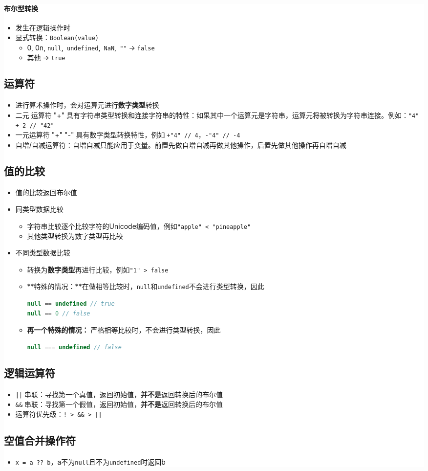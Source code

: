 #### 布尔型转换

- 发生在逻辑操作时
- 显式转换：`Boolean(value)`
  - 0, 0n, `null`,` undefined`,` NaN`,` ""` -> `false`
  - 其他 -> `true`



## 运算符

- 进行算术操作时，会对运算元进行**数字类型**转换
- 二元 运算符 "+" 具有字符串类型转换和连接字符串的特性：如果其中一个运算元是字符串，运算元将被转换为字符串连接。例如：`"4" + 2 // "42"`
- 一元运算符 "+" "-" 具有数字类型转换特性，例如 `+"4" // 4`，`-"4" // -4`
- 自增/自减运算符：自增自减只能应用于变量。前置先做自增自减再做其他操作，后置先做其他操作再自增自减



## 值的比较

- 值的比较返回布尔值

- 同类型数据比较

  - 字符串比较逐个比较字符的Unicode编码值，例如`"apple" < "pineapple"`
  - 其他类型转换为数字类型再比较

- 不同类型数据比较

  - 转换为**数字类型**再进行比较，例如`"1" > false`

  - **特殊的情况：**在做相等比较时，`null`和`undefined`不会进行类型转换，因此

    ```javascript
    null == undefined // true
    null == 0 // false
    ```

  - **再一个特殊的情况：** 严格相等比较时，不会进行类型转换，因此

    ```javascript
    null === undefined // false
    ```



## 逻辑运算符

- `||` 串联：寻找第一个真值，返回初始值，**并不是**返回转换后的布尔值
- `&&` 串联：寻找第一个假值，返回初始值，**并不是**返回转换后的布尔值
- 运算符优先级：`! > && > ||`



## 空值合并操作符

- `x = a ?? b`，a不为`null`且不为`undefined`时返回b
